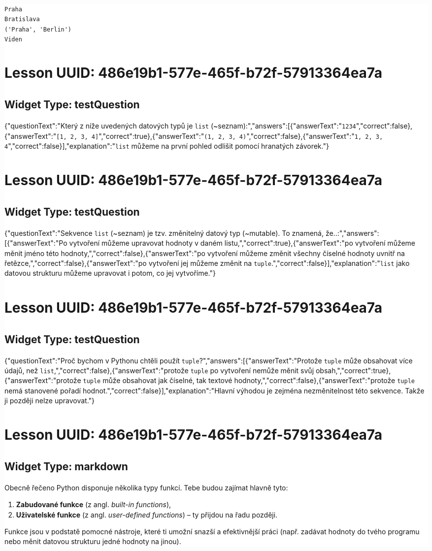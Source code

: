 ```
Praha
Bratislava
('Praha', 'Berlin')
Viden
```

# Lesson UUID: 486e19b1-577e-465f-b72f-57913364ea7a
## Widget Type: testQuestion
{"questionText":"Který z níže uvedených datových typů je `list` (~seznam):","answers":[{"answerText":"`1234`","correct":false},{"answerText":"`[1, 2, 3, 4]`","correct":true},{"answerText":"`(1, 2, 3, 4)`","correct":false},{"answerText":"`1, 2, 3, 4`","correct":false}],"explanation":"`list` můžeme na první pohled odlišit pomocí hranatých závorek."}

# Lesson UUID: 486e19b1-577e-465f-b72f-57913364ea7a
## Widget Type: testQuestion
{"questionText":"Sekvence `list` (~seznam) je tzv. změnitelný datový typ (~mutable). To znamená, že..:","answers":[{"answerText":"Po vytvoření můžeme upravovat hodnoty v daném listu,","correct":true},{"answerText":"po vytvoření můžeme měnit jméno této hodnoty,","correct":false},{"answerText":"po vytvoření můžeme změnit všechny číselné hodnoty uvnitř na řetězce,","correct":false},{"answerText":"po vytvoření jej můžeme změnit na `tuple`.","correct":false}],"explanation":"`list` jako datovou strukturu můžeme upravovat i potom, co jej vytvoříme."}

# Lesson UUID: 486e19b1-577e-465f-b72f-57913364ea7a
## Widget Type: testQuestion
{"questionText":"Proč bychom v Pythonu chtěli použít `tuple`?","answers":[{"answerText":"Protože `tuple` může obsahovat více údajů, než `list`,","correct":false},{"answerText":"protože `tuple` po vytvoření nemůže měnit svůj obsah,","correct":true},{"answerText":"protože `tuple` může obsahovat jak číselné, tak textové hodnoty,","correct":false},{"answerText":"protože `tuple` nemá stanovené pořadí hodnot.","correct":false}],"explanation":"Hlavní výhodou je zejména nezměnitelnost této sekvence. Takže ji později nelze upravovat."}

# Lesson UUID: 486e19b1-577e-465f-b72f-57913364ea7a
## Widget Type: markdown
Obecně řečeno Python disponuje několika typy funkcí. Tebe budou zajímat hlavně
tyto:
1. **Zabudované funkce** (z angl. *built-in functions*),
2. **Uživatelské funkce** (z angl. *user-defined functions*) – ty přijdou na řadu později.

Funkce jsou v podstatě pomocné nástroje, které ti umožní snazší a efektivnější
práci (např. zadávat hodnoty do tvého programu nebo měnit datovou strukturu
jedné hodnoty na jinou).
